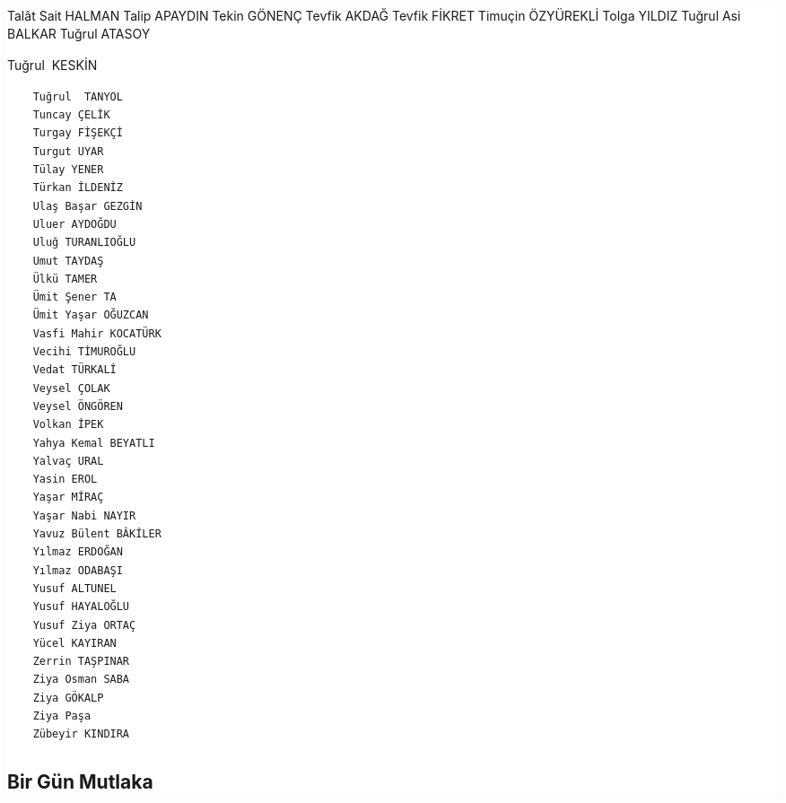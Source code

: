 Talât Sait HALMAN
        Talip APAYDIN
        Tekin GÖNENÇ
        Tevfik AKDAĞ
        Tevfik FİKRET
        Timuçin ÖZYÜREKLİ
        Tolga YILDIZ
        Tuğrul Asi BALKAR
		Tuğrul ATASOY
		


Tuğrul  KESKİN
		

		Tuğrul  TANYOL
        Tuncay ÇELİK
        Turgay FİŞEKÇİ
        Turgut UYAR
        Tülay YENER
        Türkan İLDENİZ
        Ulaş Başar GEZGİN
		Uluer AYDOĞDU
        Uluğ TURANLIOĞLU
        Umut TAYDAŞ
        Ülkü TAMER
        Ümit Şener TA
        Ümit Yaşar OĞUZCAN
        Vasfi Mahir KOCATÜRK
        Vecihi TİMUROĞLU
        Vedat TÜRKALİ
        Veysel ÇOLAK
        Veysel ÖNGÖREN
		Volkan İPEK
        Yahya Kemal BEYATLI
		Yalvaç URAL
        Yasin EROL
        Yaşar MİRAÇ
        Yaşar Nabi NAYIR
        Yavuz Bülent BÂKİLER
        Yılmaz ERDOĞAN
        Yılmaz ODABAŞI
        Yusuf ALTUNEL
        Yusuf HAYALOĞLU
        Yusuf Ziya ORTAÇ
		Yücel KAYIRAN
        Zerrin TAŞPINAR
        Ziya Osman SABA
		Ziya GÖKALP
        Ziya Paşa
        Zübeyir KINDIRA


## Bir Gün Mutlaka

